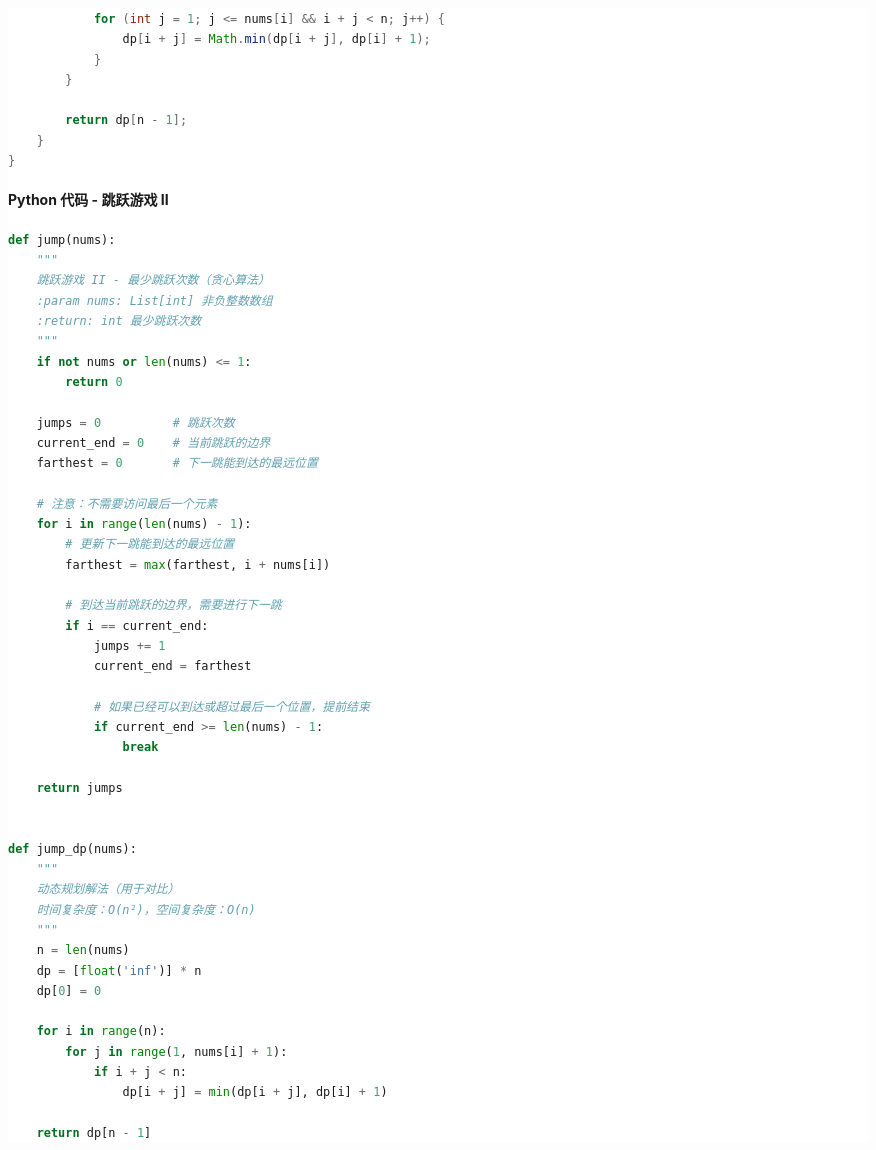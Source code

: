 ```java
            for (int j = 1; j <= nums[i] && i + j < n; j++) {
                dp[i + j] = Math.min(dp[i + j], dp[i] + 1);
            }
        }
        
        return dp[n - 1];
    }
}
```

#### Python 代码 - 跳跃游戏 II

```python
def jump(nums):
    """
    跳跃游戏 II - 最少跳跃次数（贪心算法）
    :param nums: List[int] 非负整数数组
    :return: int 最少跳跃次数
    """
    if not nums or len(nums) <= 1:
        return 0
    
    jumps = 0          # 跳跃次数
    current_end = 0    # 当前跳跃的边界
    farthest = 0       # 下一跳能到达的最远位置
    
    # 注意：不需要访问最后一个元素
    for i in range(len(nums) - 1):
        # 更新下一跳能到达的最远位置
        farthest = max(farthest, i + nums[i])
        
        # 到达当前跳跃的边界，需要进行下一跳
        if i == current_end:
            jumps += 1
            current_end = farthest
            
            # 如果已经可以到达或超过最后一个位置，提前结束
            if current_end >= len(nums) - 1:
                break
    
    return jumps


def jump_dp(nums):
    """
    动态规划解法（用于对比）
    时间复杂度：O(n²)，空间复杂度：O(n)
    """
    n = len(nums)
    dp = [float('inf')] * n
    dp[0] = 0
    
    for i in range(n):
        for j in range(1, nums[i] + 1):
            if i + j < n:
                dp[i + j] = min(dp[i + j], dp[i] + 1)
    
    return dp[n - 1]
```
